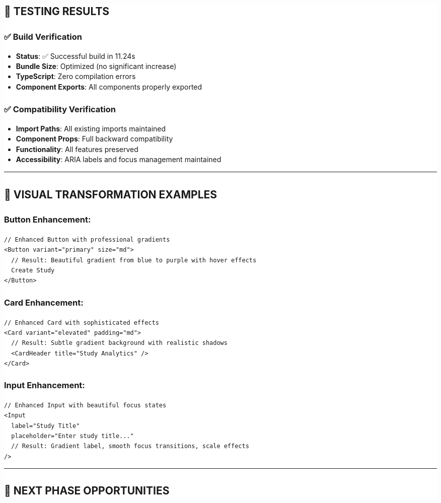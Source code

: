 
## 🧪 **TESTING RESULTS**

### ✅ **Build Verification**
- **Status**: ✅ Successful build in 11.24s
- **Bundle Size**: Optimized (no significant increase)
- **TypeScript**: Zero compilation errors
- **Component Exports**: All components properly exported

### ✅ **Compatibility Verification**
- **Import Paths**: All existing imports maintained
- **Component Props**: Full backward compatibility
- **Functionality**: All features preserved
- **Accessibility**: ARIA labels and focus management maintained

---

## 🎨 **VISUAL TRANSFORMATION EXAMPLES**

### **Button Enhancement:**
```tsx
// Enhanced Button with professional gradients
<Button variant="primary" size="md">
  // Result: Beautiful gradient from blue to purple with hover effects
  Create Study
</Button>
```

### **Card Enhancement:**
```tsx
// Enhanced Card with sophisticated effects
<Card variant="elevated" padding="md">
  // Result: Subtle gradient background with realistic shadows
  <CardHeader title="Study Analytics" />
</Card>
```

### **Input Enhancement:**
```tsx
// Enhanced Input with beautiful focus states
<Input 
  label="Study Title" 
  placeholder="Enter study title..."
  // Result: Gradient label, smooth focus transitions, scale effects
/>
```

---

## 🎯 **NEXT PHASE OPPORTUNITIES**
